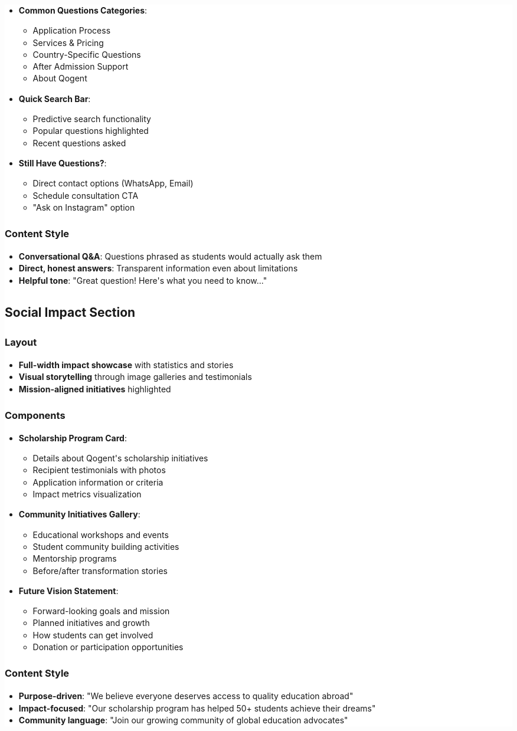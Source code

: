 - **Common Questions Categories**:
  - Application Process
  - Services & Pricing
  - Country-Specific Questions
  - After Admission Support
  - About Qogent

- **Quick Search Bar**:
  - Predictive search functionality
  - Popular questions highlighted
  - Recent questions asked

- **Still Have Questions?**:
  - Direct contact options (WhatsApp, Email)
  - Schedule consultation CTA
  - "Ask on Instagram" option

### Content Style
- **Conversational Q&A**: Questions phrased as students would actually ask them
- **Direct, honest answers**: Transparent information even about limitations
- **Helpful tone**: "Great question! Here's what you need to know..."

## Social Impact Section

### Layout
- **Full-width impact showcase** with statistics and stories
- **Visual storytelling** through image galleries and testimonials
- **Mission-aligned initiatives** highlighted

### Components
- **Scholarship Program Card**:
  - Details about Qogent's scholarship initiatives
  - Recipient testimonials with photos
  - Application information or criteria
  - Impact metrics visualization

- **Community Initiatives Gallery**:
  - Educational workshops and events
  - Student community building activities
  - Mentorship programs
  - Before/after transformation stories

- **Future Vision Statement**:
  - Forward-looking goals and mission
  - Planned initiatives and growth
  - How students can get involved
  - Donation or participation opportunities

### Content Style
- **Purpose-driven**: "We believe everyone deserves access to quality education abroad"
- **Impact-focused**: "Our scholarship program has helped 50+ students achieve their dreams"
- **Community language**: "Join our growing community of global education advocates"
